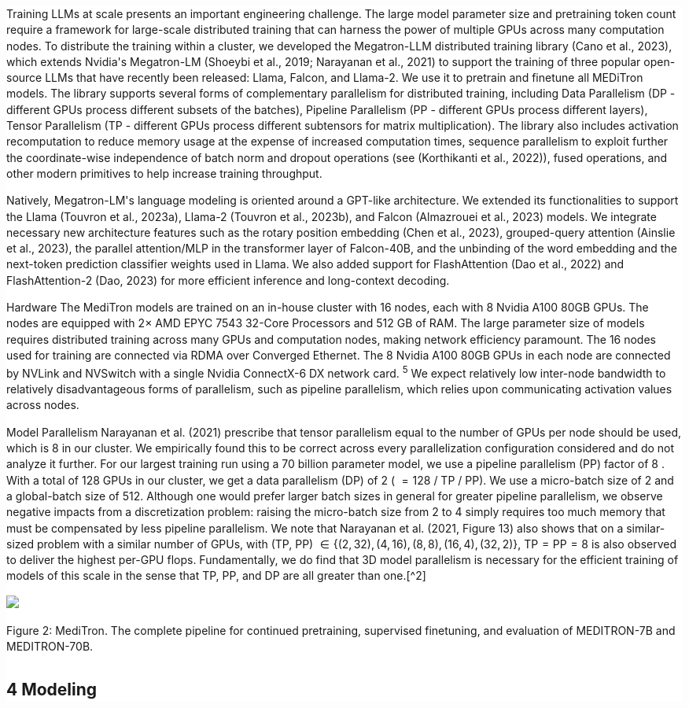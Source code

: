 Training LLMs at scale presents an important engineering challenge. The large model parameter size and pretraining token count require a framework for large-scale distributed training that can harness the power of multiple GPUs across many computation nodes. To distribute the training within a cluster, we developed the Megatron-LLM distributed training library (Cano et al., 2023), which extends Nvidia's Megatron-LM (Shoeybi et al., 2019; Narayanan et al., 2021) to support the training of three popular open-source LLMs that have recently been released: Llama, Falcon, and Llama-2. We use it to pretrain and finetune all MEDiTron models. The library supports several forms of complementary parallelism for distributed training, including Data Parallelism (DP - different GPUs process different subsets of the batches), Pipeline Parallelism (PP - different GPUs process different layers), Tensor Parallelism (TP - different GPUs process different subtensors for matrix multiplication). The library also includes activation recomputation to reduce memory usage at the expense of increased computation times, sequence parallelism to exploit further the coordinate-wise independence of batch norm and dropout operations (see (Korthikanti et al., 2022)), fused operations, and other modern primitives to help increase training throughput.

Natively, Megatron-LM's language modeling is oriented around a GPT-like architecture. We extended its functionalities to support the Llama (Touvron et al., 2023a), Llama-2 (Touvron et al., 2023b), and Falcon (Almazrouei et al., 2023) models. We integrate necessary new architecture features such as the rotary position embedding (Chen et al., 2023), grouped-query attention (Ainslie et al., 2023), the parallel attention/MLP in the transformer layer of Falcon-40B, and the unbinding of the word embedding and the next-token prediction classifier weights used in Llama. We also added support for FlashAttention (Dao et al., 2022) and FlashAttention-2 (Dao, 2023) for more efficient inference and long-context decoding.

Hardware The MediTron models are trained on an in-house cluster with 16 nodes, each with 8 Nvidia A100 80GB GPUs. The nodes are equipped with $2 \times$ AMD EPYC 7543 32-Core Processors and $512 \mathrm{~GB}$ of RAM. The large parameter size of models requires distributed training across many GPUs and computation nodes, making network efficiency paramount. The 16 nodes used for training are connected via RDMA over Converged Ethernet. The 8 Nvidia A100 80GB GPUs in each node are connected by NVLink and NVSwitch with a single Nvidia ConnectX-6 DX network card. ${ }^{5}$ We expect relatively low inter-node bandwidth to relatively disadvantageous forms of parallelism, such as pipeline parallelism, which relies upon communicating activation values across nodes.

Model Parallelism Narayanan et al. (2021) prescribe that tensor parallelism equal to the number of GPUs per node should be used, which is 8 in our cluster. We empirically found this to be correct across every parallelization configuration considered and do not analyze it further. For our largest training run using a 70 billion parameter model, we use a pipeline parallelism (PP) factor of 8 . With a total of 128 GPUs in our cluster, we get a data parallelism (DP) of 2 ( $=128$ / TP / PP). We use a micro-batch size of 2 and a global-batch size of 512. Although one would prefer larger batch sizes in general for greater pipeline parallelism, we observe negative impacts from a discretization problem: raising the micro-batch size from 2 to 4 simply requires too much memory that must be compensated by less pipeline parallelism. We note that Narayanan et al. (2021, Figure 13) also shows that on a similar-sized problem with a similar number of GPUs, with (TP, PP) $\in\{(2,32),(4,16),(8,8),(16,4),(32,2)\}$, $\mathrm{TP}=\mathrm{PP}=8$ is also observed to deliver the highest per-GPU flops. Fundamentally, we do find that $3 \mathrm{D}$ model parallelism is necessary for the efficient training of models of this scale in the sense that TP, PP, and DP are all greater than one.[^2]

![](https://cdn.mathpix.com/cropped/2024_06_04_ade956008c157567bd85g-06.jpg?height=604&width=1399&top_left_y=232&top_left_x=360)

Figure 2: MediTron. The complete pipeline for continued pretraining, supervised finetuning, and evaluation of MEDITRON-7B and MEDITRON-70B.

## 4 Modeling
